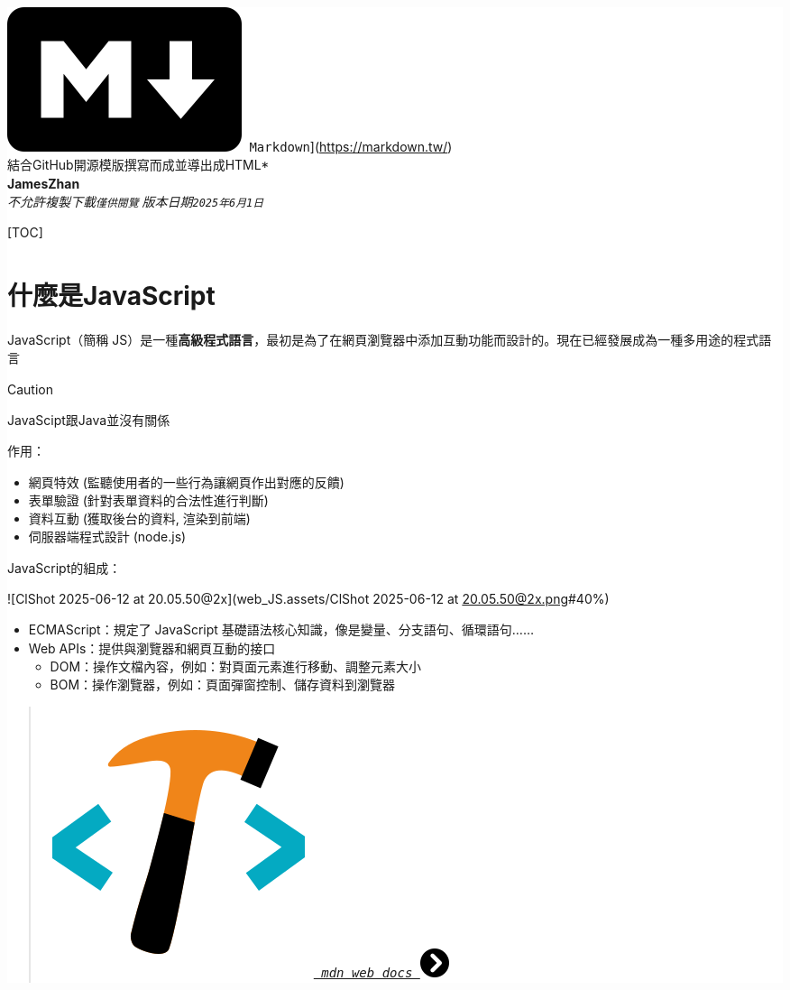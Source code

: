 <kbd>![](icon/markdown.svg) Markdown</kbd>](https://markdown.tw/)<br>結合GitHub開源模版撰寫而成並導出成HTML*<br>**JamesZhan**<br>*不允許複製下載`僅供閱覽`* *版本日期`2025年6月1日`*

[TOC]

# 什麼是JavaScript

JavaScript（簡稱 JS）是一種**高級程式語言**，最初是為了在網頁瀏覽器中添加互動功能而設計的。現在已經發展成為一種多用途的程式語言

> [!caution]
>
> JavaScipt跟Java並沒有關係

作用：

* 網頁特效 (監聽使用者的一些行為讓網頁作出對應的反饋)
* 表單驗證 (針對表單資料的合法性進行判斷)
* 資料互動 (獲取後台的資料, 渲染到前端)
* 伺服器端程式設計 (node.js)

JavaScript的組成：

![ClShot 2025-06-12 at 20.05.50@2x](web_JS.assets/ClShot 2025-06-12 at 20.05.50@2x.png#40%)

* ECMAScript：規定了 JavaScript 基礎語法核心知識，像是變量、分支語句、循環語句……
* Web APIs：提供與瀏覽器和網頁互動的接口
    * DOM：操作文檔內容，例如：對頁面元素進行移動、調整元素大小
    * BOM：操作瀏覽器，例如：頁面彈窗控制、儲存資料到瀏覽器

>*[<kbd>![](icon/logo.svg) mdn web docs  ![](icon/icon-more.svg?fill=text)</kbd>](https://developer.mozilla.org/en-US/docs/Web/JavaScript)*

